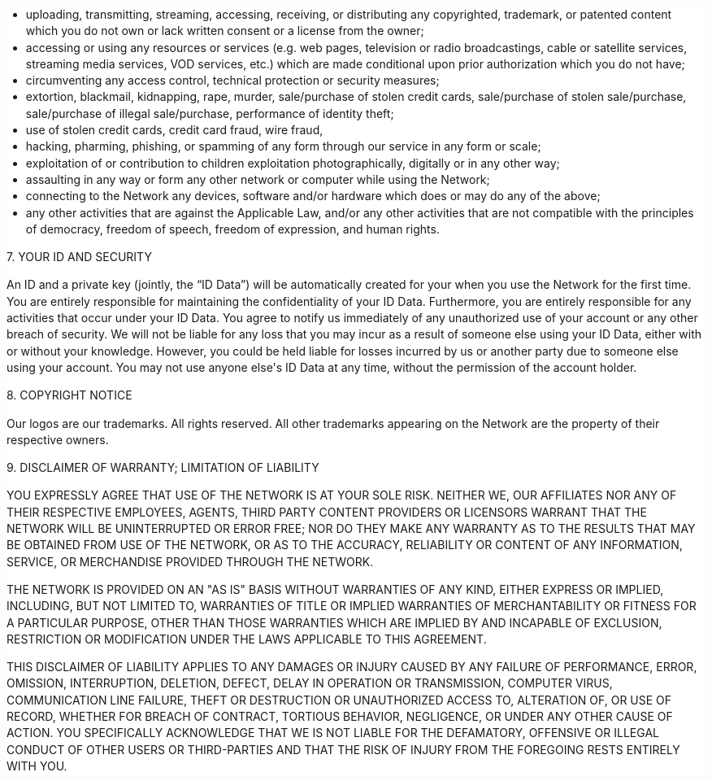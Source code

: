  - uploading, transmitting, streaming, accessing, receiving, or distributing any copyrighted, trademark, or patented content which you do not own or lack written consent or a license from the owner;
 - accessing or using any resources or services (e.g. web pages, television or radio broadcastings, cable or satellite services, streaming media services, VOD services, etc.) which are made conditional upon prior authorization which you do not have;
 - circumventing any access control, technical protection or security measures; 
 - extortion, blackmail, kidnapping, rape, murder, sale/purchase of stolen credit cards, sale/purchase of stolen sale/purchase, sale/purchase of illegal sale/purchase, performance of identity theft;
 - use of stolen credit cards, credit card fraud, wire fraud, 
 - hacking, pharming, phishing, or spamming of any form through our service in any form or scale;
 - exploitation of or contribution to children exploitation photographically, digitally or in any other way;
 - assaulting in any way or form any other network or computer while using the Network;
 - connecting to the Network any devices, software and/or hardware which does or may do any of the above;
 - any other activities that are against the Applicable Law, and/or any other activities that are not compatible with the principles of democracy, freedom of speech, freedom of expression, and human rights.

7\. YOUR ID AND SECURITY

An ID and a private key (jointly, the “ID Data”) will be automatically created for your when you use the Network for the first time. You are entirely responsible for maintaining the confidentiality of your ID Data. Furthermore, you are entirely responsible for any activities that occur under your ID Data. You agree to notify us immediately of any unauthorized use of your account or any other breach of security. We will not be liable for any loss that you may incur as a result of someone else using your ID Data, either with or without your knowledge. However, you could be held liable for losses incurred by us or another party due to someone else using your account. You may not use anyone else's ID Data at any time, without the permission of the account holder. 

8\. COPYRIGHT NOTICE 

Our logos are our trademarks. All rights reserved. All other trademarks appearing on the Network are the property of their respective owners. 

9\. DISCLAIMER OF WARRANTY; LIMITATION OF LIABILITY

YOU EXPRESSLY AGREE THAT USE OF THE NETWORK IS AT YOUR SOLE RISK. NEITHER WE, OUR AFFILIATES NOR ANY OF THEIR RESPECTIVE EMPLOYEES, AGENTS, THIRD PARTY CONTENT PROVIDERS OR LICENSORS WARRANT THAT THE NETWORK WILL BE UNINTERRUPTED OR ERROR FREE; NOR DO THEY MAKE ANY WARRANTY AS TO THE RESULTS THAT MAY BE OBTAINED FROM USE OF THE NETWORK, OR AS TO THE ACCURACY, RELIABILITY OR CONTENT OF ANY INFORMATION, SERVICE, OR MERCHANDISE PROVIDED THROUGH THE NETWORK. 

THE NETWORK IS PROVIDED ON AN "AS IS" BASIS WITHOUT WARRANTIES OF ANY KIND, EITHER EXPRESS OR IMPLIED, INCLUDING, BUT NOT LIMITED TO, WARRANTIES OF TITLE OR IMPLIED WARRANTIES OF MERCHANTABILITY OR FITNESS FOR A PARTICULAR PURPOSE, OTHER THAN THOSE WARRANTIES WHICH ARE IMPLIED BY AND INCAPABLE OF EXCLUSION, RESTRICTION OR MODIFICATION UNDER THE LAWS APPLICABLE TO THIS AGREEMENT. 

THIS DISCLAIMER OF LIABILITY APPLIES TO ANY DAMAGES OR INJURY CAUSED BY ANY FAILURE OF PERFORMANCE, ERROR, OMISSION, INTERRUPTION, DELETION, DEFECT, DELAY IN OPERATION OR TRANSMISSION, COMPUTER VIRUS, COMMUNICATION LINE FAILURE, THEFT OR DESTRUCTION OR UNAUTHORIZED ACCESS TO, ALTERATION OF, OR USE OF RECORD, WHETHER FOR BREACH OF CONTRACT, TORTIOUS BEHAVIOR, NEGLIGENCE, OR UNDER ANY OTHER CAUSE OF ACTION. YOU SPECIFICALLY ACKNOWLEDGE THAT WE IS NOT LIABLE FOR THE DEFAMATORY, OFFENSIVE OR ILLEGAL CONDUCT OF OTHER USERS OR THIRD-PARTIES AND THAT THE RISK OF INJURY FROM THE FOREGOING RESTS ENTIRELY WITH YOU. 
